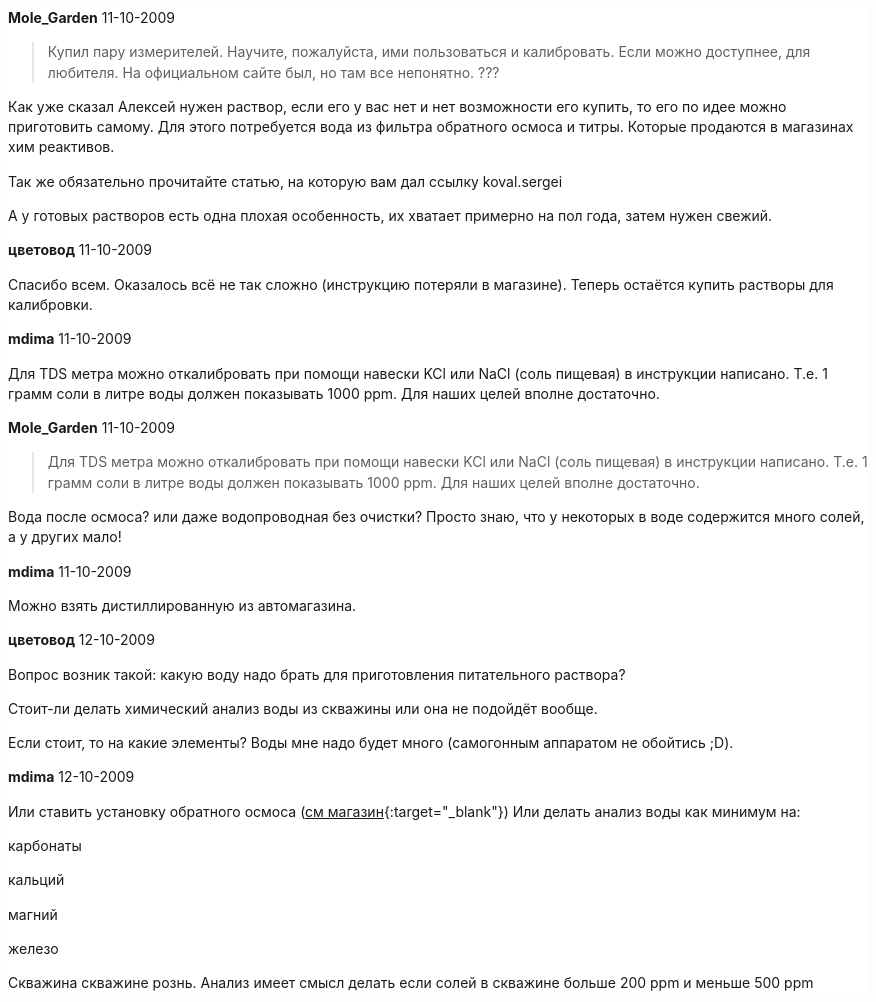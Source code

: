 **Mole_Garden** 11-10-2009

> Купил пару измерителей. Научите, пожалуйста, ими пользоваться и калибровать. Если можно доступнее, для любителя. На официальном сайте был, но там все непонятно. ???

Как уже сказал Алексей нужен раствор, если его у вас нет и нет возможности его купить, то его по идее можно приготовить самому. Для этого потребуется вода из фильтра обратного осмоса и титры. Которые продаются в магазинах хим реактивов. 

Так же обязательно прочитайте статью, на которую вам дал ссылку koval.sergei 

А у готовых растворов есть одна плохая особенность, их хватает примерно на пол года, затем нужен свежий.


**цветовод** 11-10-2009

Спасибо всем. Оказалось всё не так сложно (инструкцию потеряли в магазине). Теперь остаётся купить растворы для калибровки.


**mdima** 11-10-2009

Для TDS метра можно откалибровать при помощи навески KCl или NaCl (соль пищевая) в инструкции написано. Т.е. 1 грамм соли в литре воды должен показывать 1000 ppm. Для наших целей вполне достаточно.


**Mole_Garden** 11-10-2009

> Для TDS метра можно откалибровать при помощи навески KCl или NaCl (соль пищевая) в инструкции написано. Т.е. 1 грамм соли в литре воды должен показывать 1000 ppm. Для наших целей вполне достаточно.

Вода после осмоса? или даже водопроводная без очистки? Просто знаю, что у некоторых в воде содержится много солей, а у других мало!


**mdima** 11-10-2009

Можно взять дистиллированную из автомагазина.


**цветовод** 12-10-2009

Вопрос возник такой: какую воду надо брать для приготовления питательного раствора?

Стоит-ли делать химический анализ воды из скважины или она не подойдёт вообще.

Если стоит, то на какие элементы? Воды мне надо будет много (самогонным аппаратом не обойтись ;D).


**mdima** 12-10-2009

Или ставить установку обратного осмоса ([см магазин](http://shop.ponics.ru/filtrydlyavody-c-11.html){:target="_blank"}) Или делать анализ воды как минимум на:

карбонаты

кальций

магний

железо

Скважина скважине рознь. Анализ имеет смысл делать если солей в скважине больше 200 ppm и меньше 500 ppm
